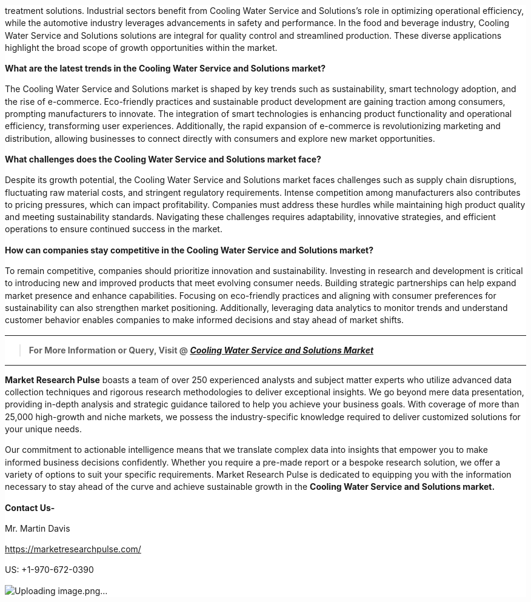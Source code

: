 treatment solutions. Industrial sectors benefit from Cooling Water Service and Solutions&rsquo;s role in optimizing operational efficiency, while the automotive industry leverages advancements in safety and performance. In the food and beverage industry, Cooling Water Service and Solutions solutions are integral for quality control and streamlined production. These diverse applications highlight the broad scope of growth opportunities within the market.</p><p><strong>What are the latest trends in the Cooling Water Service and Solutions market?</strong></p><p>The Cooling Water Service and Solutions market is shaped by key trends such as sustainability, smart technology adoption, and the rise of e-commerce. Eco-friendly practices and sustainable product development are gaining traction among consumers, prompting manufacturers to innovate. The integration of smart technologies is enhancing product functionality and operational efficiency, transforming user experiences. Additionally, the rapid expansion of e-commerce is revolutionizing marketing and distribution, allowing businesses to connect directly with consumers and explore new market opportunities.</p><p><strong>What challenges does the Cooling Water Service and Solutions market face?</strong></p><p>Despite its growth potential, the Cooling Water Service and Solutions market faces challenges such as supply chain disruptions, fluctuating raw material costs, and stringent regulatory requirements. Intense competition among manufacturers also contributes to pricing pressures, which can impact profitability. Companies must address these hurdles while maintaining high product quality and meeting sustainability standards. Navigating these challenges requires adaptability, innovative strategies, and efficient operations to ensure continued success in the market.</p><p><strong>How can companies stay competitive in the Cooling Water Service and Solutions market?</strong></p><p>To remain competitive, companies should prioritize innovation and sustainability. Investing in research and development is critical to introducing new and improved products that meet evolving consumer needs. Building strategic partnerships can help expand market presence and enhance capabilities. Focusing on eco-friendly practices and aligning with consumer preferences for sustainability can also strengthen market positioning. Additionally, leveraging data analytics to monitor trends and understand customer behavior enables companies to make informed decisions and stay ahead of market shifts.</p><hr /><blockquote><p><strong>For More Information or Query, Visit @&nbsp;<em><a href="https://marketresearchpulse.com/report/121409/cooling-water-service-and-solutions-market?utm_source=Linkedin&utm_medium=0116">Cooling Water Service and Solutions Market</a></em></strong></p></blockquote><hr /><p><strong>Market Research Pulse</strong> boasts a team of over 250 experienced analysts and subject matter experts who utilize advanced data collection techniques and rigorous research methodologies to deliver exceptional insights. We go beyond mere data presentation, providing in-depth analysis and strategic guidance tailored to help you achieve your business goals. With coverage of more than 25,000 high-growth and niche markets, we possess the industry-specific knowledge required to deliver customized solutions for your unique needs.</p><p>Our commitment to actionable intelligence means that we translate complex data into insights that empower you to make informed business decisions confidently. Whether you require a pre-made report or a bespoke research solution, we offer a variety of options to suit your specific requirements. Market Research Pulse is dedicated to equipping you with the information necessary to stay ahead of the curve and achieve sustainable growth in the <strong>Cooling Water Service and Solutions market.</strong></p><p><strong>Contact Us-</strong></p><p>Mr. Martin Davis</p><p>https://marketresearchpulse.com/</p><p>US: +1-970-672-0390</p>
![Uploading image.png…]()
